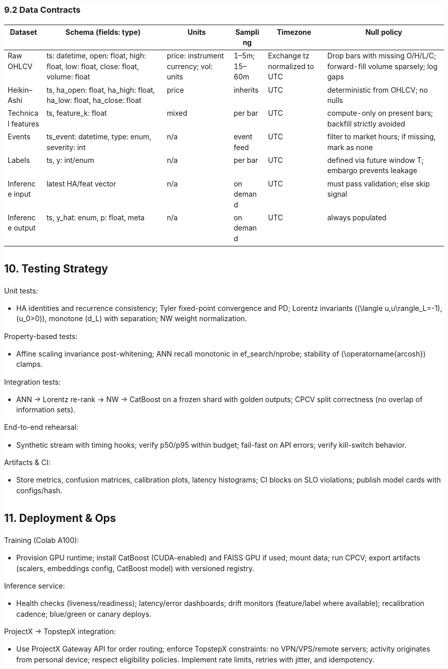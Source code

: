 ### 9.2 Data Contracts
| Dataset | Schema (fields: type) | Units | Sampling | Timezone | Null policy |
|---|---|---|---|---|---|
| Raw OHLCV | ts: datetime, open: float, high: float, low: float, close: float, volume: float | price: instrument currency; vol: units | 1–5m; 15–60m | Exchange tz normalized to UTC | Drop bars with missing O/H/L/C; forward-fill volume sparsely; log gaps |
| Heikin–Ashi | ts, ha_open: float, ha_high: float, ha_low: float, ha_close: float | price | inherits | UTC | deterministic from OHLCV; no nulls |
| Technical features | ts, feature_k: float | mixed | per bar | UTC | compute-only on present bars; backfill strictly avoided |
| Events | ts_event: datetime, type: enum, severity: int | n/a | event feed | UTC | filter to market hours; if missing, mark as none |
| Labels | ts, y: int/enum | n/a | per bar | UTC | defined via future window T; embargo prevents leakage |
| Inference input | latest HA/feat vector | n/a | on demand | UTC | must pass validation; else skip signal |
| Inference output | ts, y_hat: enum, p: float, meta | n/a | on demand | UTC | always populated |

## 10. Testing Strategy
Unit tests:
- HA identities and recurrence consistency; Tyler fixed-point convergence and PD; Lorentz invariants (\(\langle u,u\rangle_L=-1\), \(u_0>0\)), monotone \(d_L\) with separation; NW weight normalization.

Property-based tests:
- Affine scaling invariance post-whitening; ANN recall monotonic in ef_search/nprobe; stability of \(\operatorname{arcosh}\) clamps.

Integration tests:
- ANN → Lorentz re-rank → NW → CatBoost on a frozen shard with golden outputs; CPCV split correctness (no overlap of information sets).

End-to-end rehearsal:
- Synthetic stream with timing hooks; verify p50/p95 within budget; fail-fast on API errors; verify kill-switch behavior.

Artifacts & CI:
- Store metrics, confusion matrices, calibration plots, latency histograms; CI blocks on SLO violations; publish model cards with configs/hash.

## 11. Deployment & Ops
Training (Colab A100):
- Provision GPU runtime; install CatBoost (CUDA-enabled) and FAISS GPU if used; mount data; run CPCV; export artifacts (scalers, embeddings config, CatBoost model) with versioned registry.

Inference service:
- Health checks (liveness/readiness); latency/error dashboards; drift monitors (feature/label where available); recalibration cadence; blue/green or canary deploys.

ProjectX → TopstepX integration:
- Use ProjectX Gateway API for order routing; enforce TopstepX constraints: no VPN/VPS/remote servers; activity originates from personal device; respect eligibility policies. Implement rate limits, retries with jitter, and idempotency.
